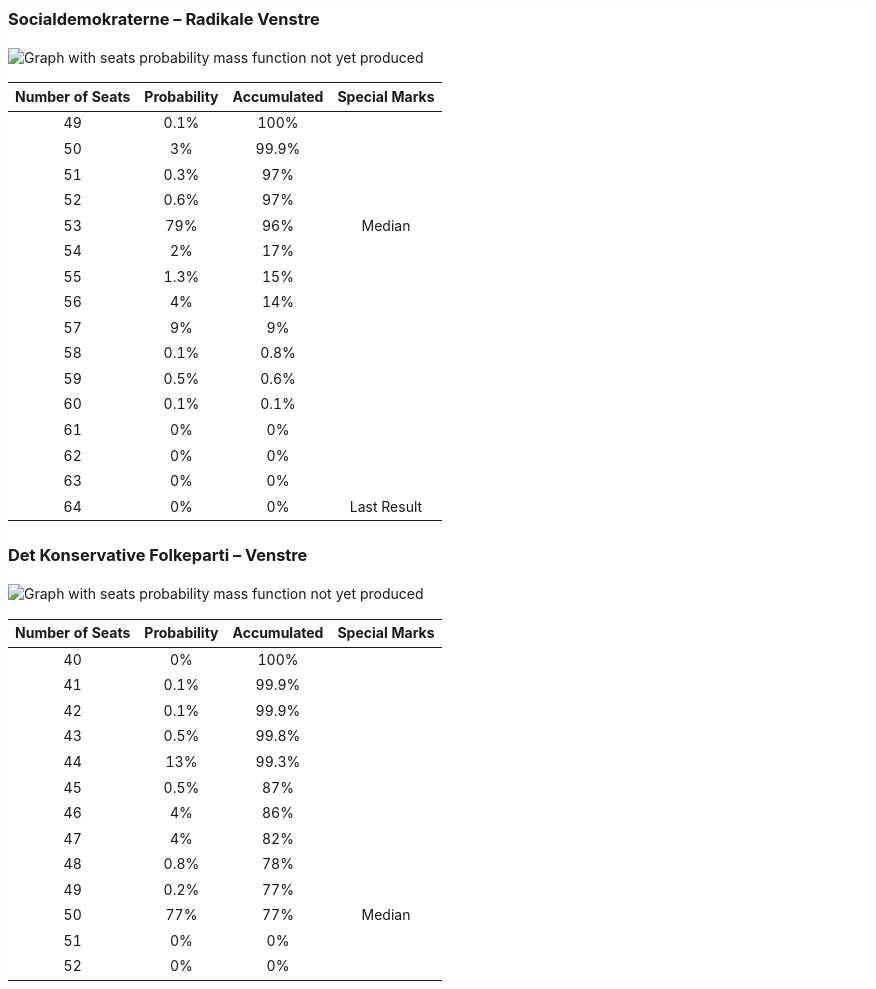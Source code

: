 ### Socialdemokraterne – Radikale Venstre

![Graph with seats probability mass function not yet produced](2022-09-20-Epinion-coalitions-seats-pmf-a–b.png "Seats Probability Mass Function")

| Number of Seats | Probability | Accumulated | Special Marks |
|:---------------:|:-----------:|:-----------:|:-------------:|
| 49 | 0.1% | 100% |  |
| 50 | 3% | 99.9% |  |
| 51 | 0.3% | 97% |  |
| 52 | 0.6% | 97% |  |
| 53 | 79% | 96% | Median |
| 54 | 2% | 17% |  |
| 55 | 1.3% | 15% |  |
| 56 | 4% | 14% |  |
| 57 | 9% | 9% |  |
| 58 | 0.1% | 0.8% |  |
| 59 | 0.5% | 0.6% |  |
| 60 | 0.1% | 0.1% |  |
| 61 | 0% | 0% |  |
| 62 | 0% | 0% |  |
| 63 | 0% | 0% |  |
| 64 | 0% | 0% | Last Result |

### Det Konservative Folkeparti – Venstre

![Graph with seats probability mass function not yet produced](2022-09-20-Epinion-coalitions-seats-pmf-c–v.png "Seats Probability Mass Function")

| Number of Seats | Probability | Accumulated | Special Marks |
|:---------------:|:-----------:|:-----------:|:-------------:|
| 40 | 0% | 100% |  |
| 41 | 0.1% | 99.9% |  |
| 42 | 0.1% | 99.9% |  |
| 43 | 0.5% | 99.8% |  |
| 44 | 13% | 99.3% |  |
| 45 | 0.5% | 87% |  |
| 46 | 4% | 86% |  |
| 47 | 4% | 82% |  |
| 48 | 0.8% | 78% |  |
| 49 | 0.2% | 77% |  |
| 50 | 77% | 77% | Median |
| 51 | 0% | 0% |  |
| 52 | 0% | 0% |  |